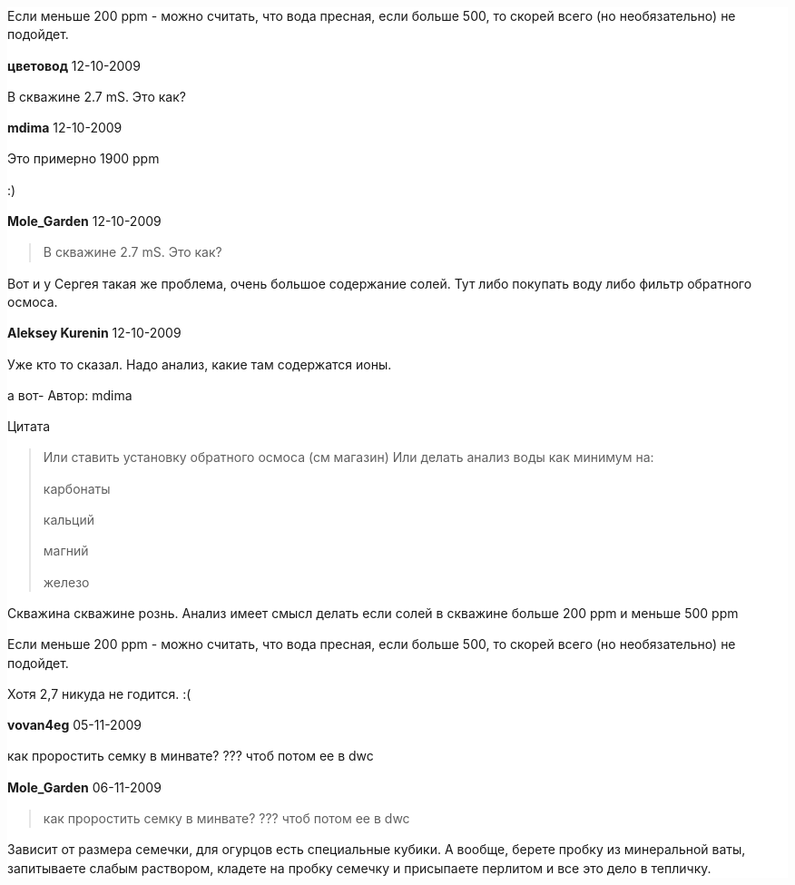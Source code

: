 Если меньше 200 ppm - можно считать, что вода пресная, если больше 500, то скорей всего (но необязательно) не подойдет.


**цветовод** 12-10-2009

В скважине 2.7 mS. Это как?


**mdima** 12-10-2009

Это примерно 1900 ppm

:)


**Mole_Garden** 12-10-2009

> В скважине 2.7 mS. Это как?

Вот и у Сергея такая же проблема, очень большое содержание солей. Тут либо покупать воду либо фильтр обратного осмоса. 


**Aleksey Kurenin** 12-10-2009

Уже кто то сказал. Надо анализ, какие там содержатся ионы.

а вот- Автор: mdima

Цитата

> Или ставить установку обратного осмоса (см магазин) Или делать анализ воды как минимум на:
> 
> карбонаты
> 
> кальций
> 
> магний
> 
> железо

Скважина скважине рознь. Анализ имеет смысл делать если солей в скважине больше 200 ppm и меньше 500 ppm

Если меньше 200 ppm - можно считать, что вода пресная, если больше 500, то скорей всего (но необязательно) не подойдет.

Хотя 2,7 никуда не годится. :(


**vovan4eg** 05-11-2009

как проростить семку в минвате? ??? чтоб потом ее в dwc 


**Mole_Garden** 06-11-2009

> как проростить семку в минвате? ??? чтоб потом ее в dwc 

Зависит от размера семечки, для огурцов есть специальные кубики. А вообще, берете пробку из минеральной ваты, запитываете слабым раствором, кладете на пробку семечку и присыпаете перлитом и все это дело в тепличку.
